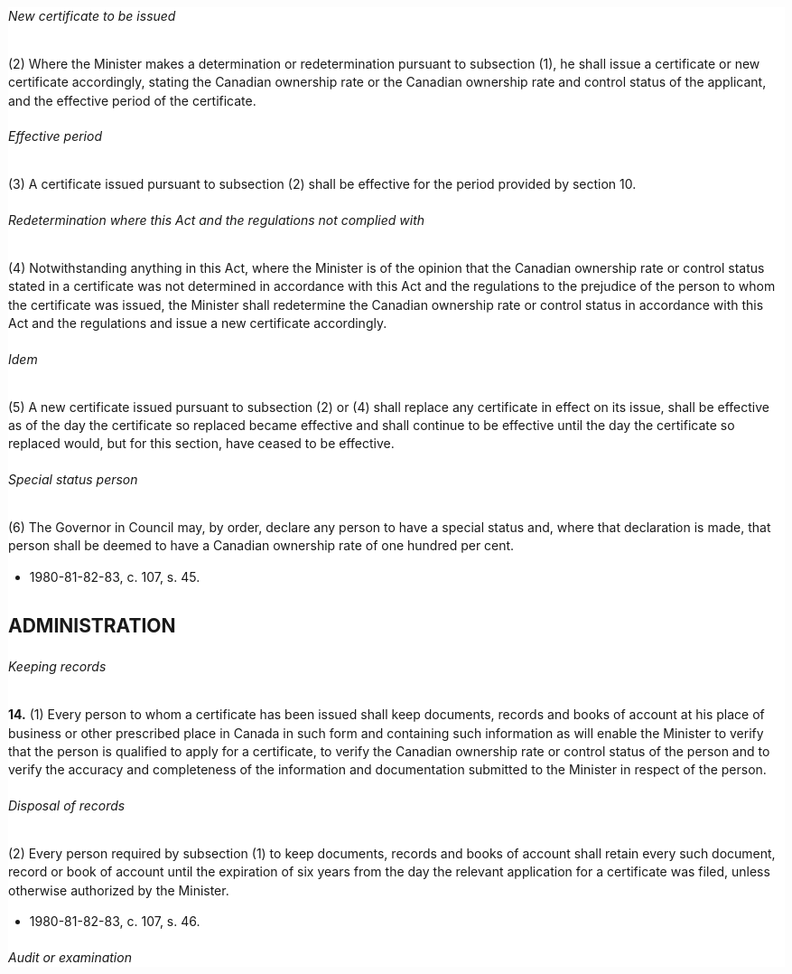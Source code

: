 ###### New certificate to be issued

(2) Where the Minister makes a determination or redetermination pursuant to subsection (1), he shall issue a certificate or new certificate accordingly, stating the Canadian ownership rate or the Canadian ownership rate and control status of the applicant, and the effective period of the certificate.

###### Effective period

(3) A certificate issued pursuant to subsection (2) shall be effective for the period provided by section 10.

###### Redetermination where this Act and the regulations not complied with

(4) Notwithstanding anything in this Act, where the Minister is of the opinion that the Canadian ownership rate or control status stated in a certificate was not determined in accordance with this Act and the regulations to the prejudice of the person to whom the certificate was issued, the Minister shall redetermine the Canadian ownership rate or control status in accordance with this Act and the regulations and issue a new certificate accordingly.

###### Idem

(5) A new certificate issued pursuant to subsection (2) or (4) shall replace any certificate in effect on its issue, shall be effective as of the day the certificate so replaced became effective and shall continue to be effective until the day the certificate so replaced would, but for this section, have ceased to be effective.

###### Special status person

(6) The Governor in Council may, by order, declare any person to have a special status and, where that declaration is made, that person shall be deemed to have a Canadian ownership rate of one hundred per cent.

  * 1980-81-82-83, c. 107, s. 45.

## ADMINISTRATION

###### Keeping records

**14.** (1) Every person to whom a certificate has been issued shall keep documents, records and books of account at his place of business or other prescribed place in Canada in such form and containing such information as will enable the Minister to verify that the person is qualified to apply for a certificate, to verify the Canadian ownership rate or control status of the person and to verify the accuracy and completeness of the information and documentation submitted to the Minister in respect of the person.

###### Disposal of records

(2) Every person required by subsection (1) to keep documents, records and books of account shall retain every such document, record or book of account until the expiration of six years from the day the relevant application for a certificate was filed, unless otherwise authorized by the Minister.

  * 1980-81-82-83, c. 107, s. 46.

###### Audit or examination
